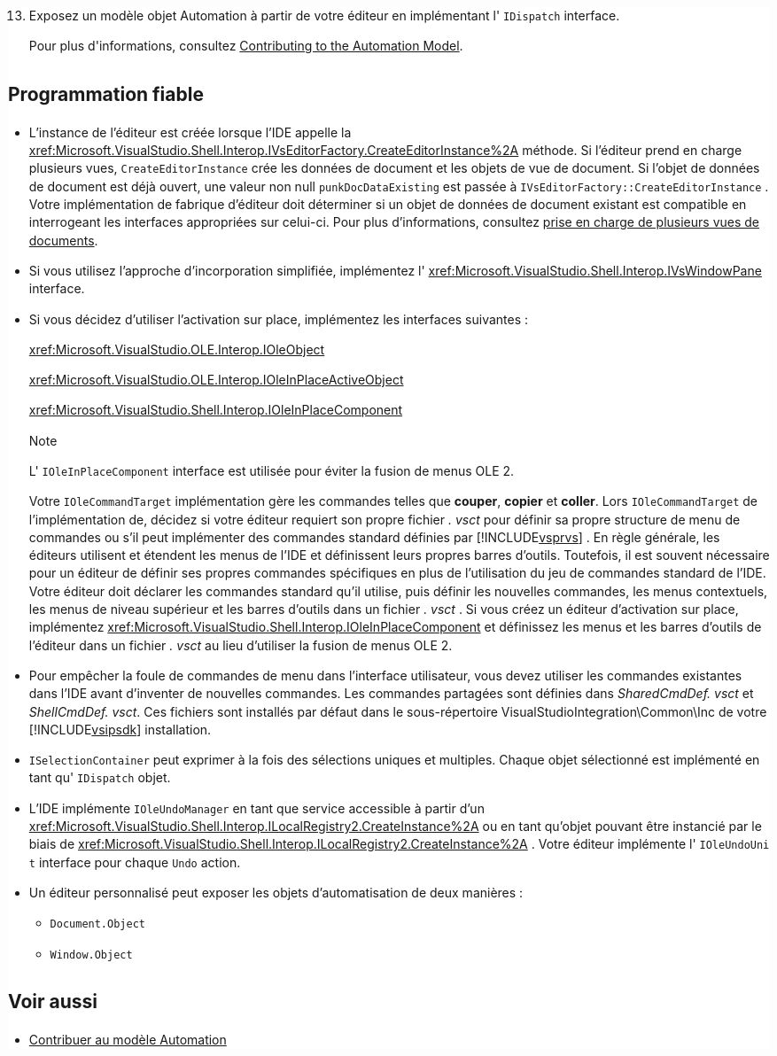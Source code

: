 13. Exposez un modèle objet Automation à partir de votre éditeur en implémentant l' `IDispatch` interface.

     Pour plus d'informations, consultez [Contributing to the Automation Model](../extensibility/internals/contributing-to-the-automation-model.md).

## <a name="robust-programming"></a>Programmation fiable

- L’instance de l’éditeur est créée lorsque l’IDE appelle la <xref:Microsoft.VisualStudio.Shell.Interop.IVsEditorFactory.CreateEditorInstance%2A> méthode. Si l’éditeur prend en charge plusieurs vues, `CreateEditorInstance` crée les données de document et les objets de vue de document. Si l’objet de données de document est déjà ouvert, une valeur non null `punkDocDataExisting` est passée à `IVsEditorFactory::CreateEditorInstance` . Votre implémentation de fabrique d’éditeur doit déterminer si un objet de données de document existant est compatible en interrogeant les interfaces appropriées sur celui-ci. Pour plus d’informations, consultez [prise en charge de plusieurs vues de documents](../extensibility/supporting-multiple-document-views.md).

- Si vous utilisez l’approche d’incorporation simplifiée, implémentez l' <xref:Microsoft.VisualStudio.Shell.Interop.IVsWindowPane> interface.

- Si vous décidez d’utiliser l’activation sur place, implémentez les interfaces suivantes :

   <xref:Microsoft.VisualStudio.OLE.Interop.IOleObject>

   <xref:Microsoft.VisualStudio.OLE.Interop.IOleInPlaceActiveObject>

   <xref:Microsoft.VisualStudio.Shell.Interop.IOleInPlaceComponent>

  > [!NOTE]
  > L' `IOleInPlaceComponent` interface est utilisée pour éviter la fusion de menus OLE 2.

   Votre `IOleCommandTarget` implémentation gère les commandes telles que **couper**, **copier** et **coller**. Lors `IOleCommandTarget` de l’implémentation de, décidez si votre éditeur requiert son propre fichier *. vsct* pour définir sa propre structure de menu de commandes ou s’il peut implémenter des commandes standard définies par [!INCLUDE[vsprvs](../code-quality/includes/vsprvs_md.md)] . En règle générale, les éditeurs utilisent et étendent les menus de l’IDE et définissent leurs propres barres d’outils. Toutefois, il est souvent nécessaire pour un éditeur de définir ses propres commandes spécifiques en plus de l’utilisation du jeu de commandes standard de l’IDE. Votre éditeur doit déclarer les commandes standard qu’il utilise, puis définir les nouvelles commandes, les menus contextuels, les menus de niveau supérieur et les barres d’outils dans un fichier *. vsct* . Si vous créez un éditeur d’activation sur place, implémentez <xref:Microsoft.VisualStudio.Shell.Interop.IOleInPlaceComponent> et définissez les menus et les barres d’outils de l’éditeur dans un fichier *. vsct* au lieu d’utiliser la fusion de menus OLE 2.

- Pour empêcher la foule de commandes de menu dans l’interface utilisateur, vous devez utiliser les commandes existantes dans l’IDE avant d’inventer de nouvelles commandes. Les commandes partagées sont définies dans *SharedCmdDef. vsct* et *ShellCmdDef. vsct*. Ces fichiers sont installés par défaut dans le sous-répertoire VisualStudioIntegration\Common\Inc de votre [!INCLUDE[vsipsdk](../extensibility/includes/vsipsdk_md.md)] installation.

- `ISelectionContainer` peut exprimer à la fois des sélections uniques et multiples. Chaque objet sélectionné est implémenté en tant qu' `IDispatch` objet.

- L’IDE implémente `IOleUndoManager` en tant que service accessible à partir d’un <xref:Microsoft.VisualStudio.Shell.Interop.ILocalRegistry2.CreateInstance%2A> ou en tant qu’objet pouvant être instancié par le biais de <xref:Microsoft.VisualStudio.Shell.Interop.ILocalRegistry2.CreateInstance%2A> . Votre éditeur implémente l' `IOleUndoUnit` interface pour chaque `Undo` action.

- Un éditeur personnalisé peut exposer les objets d’automatisation de deux manières :

  - `Document.Object`

  - `Window.Object`

## <a name="see-also"></a>Voir aussi

- [Contribuer au modèle Automation](../extensibility/internals/contributing-to-the-automation-model.md)